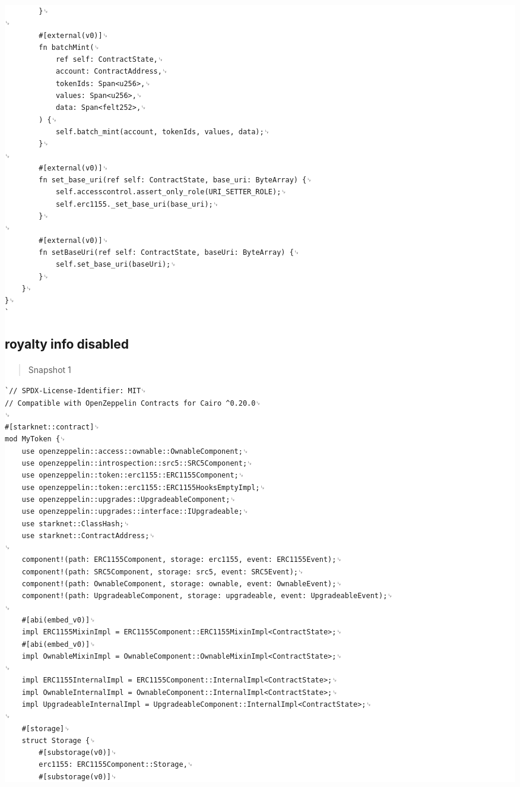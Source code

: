             }␊
    ␊
            #[external(v0)]␊
            fn batchMint(␊
                ref self: ContractState,␊
                account: ContractAddress,␊
                tokenIds: Span<u256>,␊
                values: Span<u256>,␊
                data: Span<felt252>,␊
            ) {␊
                self.batch_mint(account, tokenIds, values, data);␊
            }␊
    ␊
            #[external(v0)]␊
            fn set_base_uri(ref self: ContractState, base_uri: ByteArray) {␊
                self.accesscontrol.assert_only_role(URI_SETTER_ROLE);␊
                self.erc1155._set_base_uri(base_uri);␊
            }␊
    ␊
            #[external(v0)]␊
            fn setBaseUri(ref self: ContractState, baseUri: ByteArray) {␊
                self.set_base_uri(baseUri);␊
            }␊
        }␊
    }␊
    `

## royalty info disabled

> Snapshot 1

    `// SPDX-License-Identifier: MIT␊
    // Compatible with OpenZeppelin Contracts for Cairo ^0.20.0␊
    ␊
    #[starknet::contract]␊
    mod MyToken {␊
        use openzeppelin::access::ownable::OwnableComponent;␊
        use openzeppelin::introspection::src5::SRC5Component;␊
        use openzeppelin::token::erc1155::ERC1155Component;␊
        use openzeppelin::token::erc1155::ERC1155HooksEmptyImpl;␊
        use openzeppelin::upgrades::UpgradeableComponent;␊
        use openzeppelin::upgrades::interface::IUpgradeable;␊
        use starknet::ClassHash;␊
        use starknet::ContractAddress;␊
    ␊
        component!(path: ERC1155Component, storage: erc1155, event: ERC1155Event);␊
        component!(path: SRC5Component, storage: src5, event: SRC5Event);␊
        component!(path: OwnableComponent, storage: ownable, event: OwnableEvent);␊
        component!(path: UpgradeableComponent, storage: upgradeable, event: UpgradeableEvent);␊
    ␊
        #[abi(embed_v0)]␊
        impl ERC1155MixinImpl = ERC1155Component::ERC1155MixinImpl<ContractState>;␊
        #[abi(embed_v0)]␊
        impl OwnableMixinImpl = OwnableComponent::OwnableMixinImpl<ContractState>;␊
    ␊
        impl ERC1155InternalImpl = ERC1155Component::InternalImpl<ContractState>;␊
        impl OwnableInternalImpl = OwnableComponent::InternalImpl<ContractState>;␊
        impl UpgradeableInternalImpl = UpgradeableComponent::InternalImpl<ContractState>;␊
    ␊
        #[storage]␊
        struct Storage {␊
            #[substorage(v0)]␊
            erc1155: ERC1155Component::Storage,␊
            #[substorage(v0)]␊